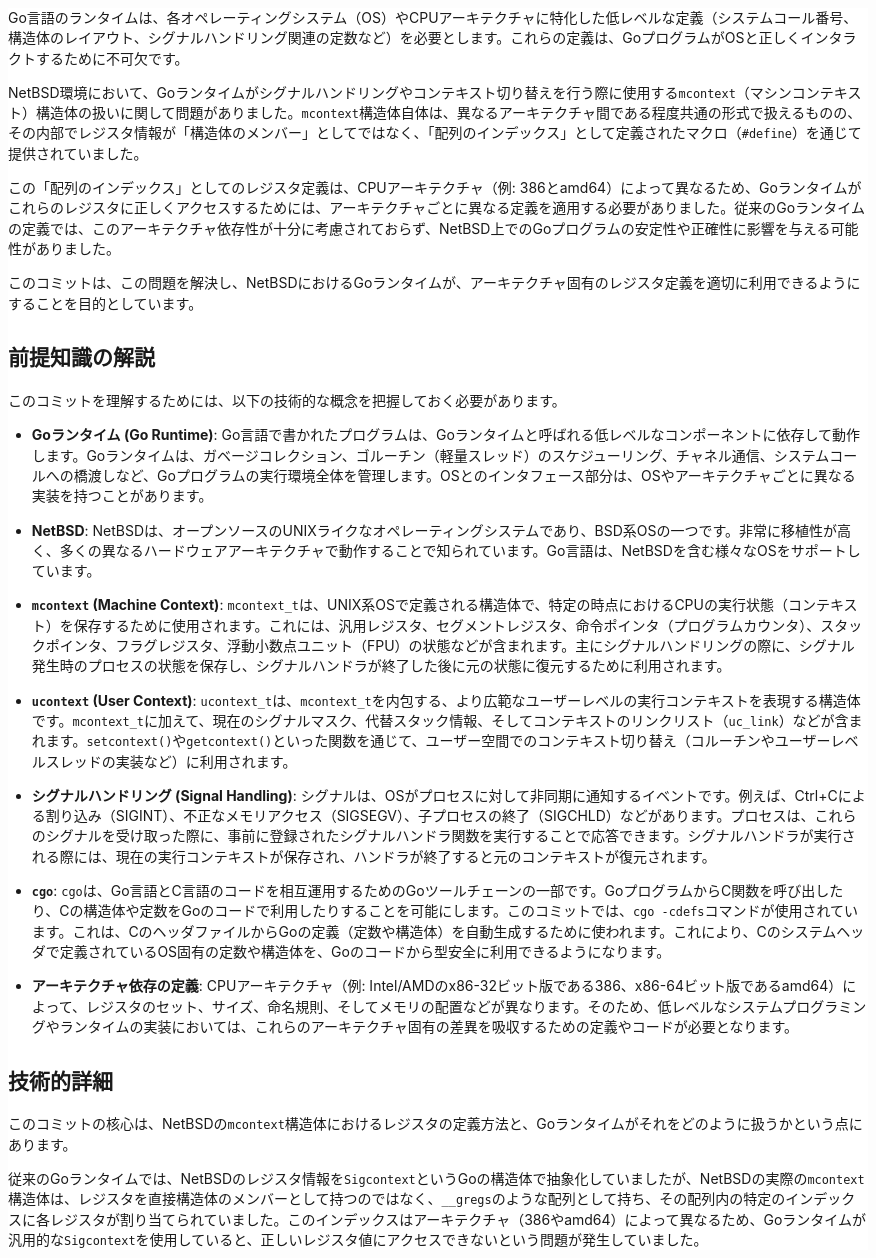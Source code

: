Go言語のランタイムは、各オペレーティングシステム（OS）やCPUアーキテクチャに特化した低レベルな定義（システムコール番号、構造体のレイアウト、シグナルハンドリング関連の定数など）を必要とします。これらの定義は、GoプログラムがOSと正しくインタラクトするために不可欠です。

NetBSD環境において、Goランタイムがシグナルハンドリングやコンテキスト切り替えを行う際に使用する`mcontext`（マシンコンテキスト）構造体の扱いに関して問題がありました。`mcontext`構造体自体は、異なるアーキテクチャ間である程度共通の形式で扱えるものの、その内部でレジスタ情報が「構造体のメンバー」としてではなく、「配列のインデックス」として定義されたマクロ（`#define`）を通じて提供されていました。

この「配列のインデックス」としてのレジスタ定義は、CPUアーキテクチャ（例: 386とamd64）によって異なるため、Goランタイムがこれらのレジスタに正しくアクセスするためには、アーキテクチャごとに異なる定義を適用する必要がありました。従来のGoランタイムの定義では、このアーキテクチャ依存性が十分に考慮されておらず、NetBSD上でのGoプログラムの安定性や正確性に影響を与える可能性がありました。

このコミットは、この問題を解決し、NetBSDにおけるGoランタイムが、アーキテクチャ固有のレジスタ定義を適切に利用できるようにすることを目的としています。

## 前提知識の解説

このコミットを理解するためには、以下の技術的な概念を把握しておく必要があります。

*   **Goランタイム (Go Runtime)**:
    Go言語で書かれたプログラムは、Goランタイムと呼ばれる低レベルなコンポーネントに依存して動作します。Goランタイムは、ガベージコレクション、ゴルーチン（軽量スレッド）のスケジューリング、チャネル通信、システムコールへの橋渡しなど、Goプログラムの実行環境全体を管理します。OSとのインタフェース部分は、OSやアーキテクチャごとに異なる実装を持つことがあります。

*   **NetBSD**:
    NetBSDは、オープンソースのUNIXライクなオペレーティングシステムであり、BSD系OSの一つです。非常に移植性が高く、多くの異なるハードウェアアーキテクチャで動作することで知られています。Go言語は、NetBSDを含む様々なOSをサポートしています。

*   **`mcontext` (Machine Context)**:
    `mcontext_t`は、UNIX系OSで定義される構造体で、特定の時点におけるCPUの実行状態（コンテキスト）を保存するために使用されます。これには、汎用レジスタ、セグメントレジスタ、命令ポインタ（プログラムカウンタ）、スタックポインタ、フラグレジスタ、浮動小数点ユニット（FPU）の状態などが含まれます。主にシグナルハンドリングの際に、シグナル発生時のプロセスの状態を保存し、シグナルハンドラが終了した後に元の状態に復元するために利用されます。

*   **`ucontext` (User Context)**:
    `ucontext_t`は、`mcontext_t`を内包する、より広範なユーザーレベルの実行コンテキストを表現する構造体です。`mcontext_t`に加えて、現在のシグナルマスク、代替スタック情報、そしてコンテキストのリンクリスト（`uc_link`）などが含まれます。`setcontext()`や`getcontext()`といった関数を通じて、ユーザー空間でのコンテキスト切り替え（コルーチンやユーザーレベルスレッドの実装など）に利用されます。

*   **シグナルハンドリング (Signal Handling)**:
    シグナルは、OSがプロセスに対して非同期に通知するイベントです。例えば、Ctrl+Cによる割り込み（SIGINT）、不正なメモリアクセス（SIGSEGV）、子プロセスの終了（SIGCHLD）などがあります。プロセスは、これらのシグナルを受け取った際に、事前に登録されたシグナルハンドラ関数を実行することで応答できます。シグナルハンドラが実行される際には、現在の実行コンテキストが保存され、ハンドラが終了すると元のコンテキストが復元されます。

*   **`cgo`**:
    `cgo`は、Go言語とC言語のコードを相互運用するためのGoツールチェーンの一部です。GoプログラムからC関数を呼び出したり、Cの構造体や定数をGoのコードで利用したりすることを可能にします。このコミットでは、`cgo -cdefs`コマンドが使用されています。これは、CのヘッダファイルからGoの定義（定数や構造体）を自動生成するために使われます。これにより、Cのシステムヘッダで定義されているOS固有の定数や構造体を、Goのコードから型安全に利用できるようになります。

*   **アーキテクチャ依存の定義**:
    CPUアーキテクチャ（例: Intel/AMDのx86-32ビット版である386、x86-64ビット版であるamd64）によって、レジスタのセット、サイズ、命名規則、そしてメモリの配置などが異なります。そのため、低レベルなシステムプログラミングやランタイムの実装においては、これらのアーキテクチャ固有の差異を吸収するための定義やコードが必要となります。

## 技術的詳細

このコミットの核心は、NetBSDの`mcontext`構造体におけるレジスタの定義方法と、Goランタイムがそれをどのように扱うかという点にあります。

従来のGoランタイムでは、NetBSDのレジスタ情報を`Sigcontext`というGoの構造体で抽象化していましたが、NetBSDの実際の`mcontext`構造体は、レジスタを直接構造体のメンバーとして持つのではなく、`__gregs`のような配列として持ち、その配列内の特定のインデックスに各レジスタが割り当てられていました。このインデックスはアーキテクチャ（386やamd64）によって異なるため、Goランタイムが汎用的な`Sigcontext`を使用していると、正しいレジスタ値にアクセスできないという問題が発生していました。
